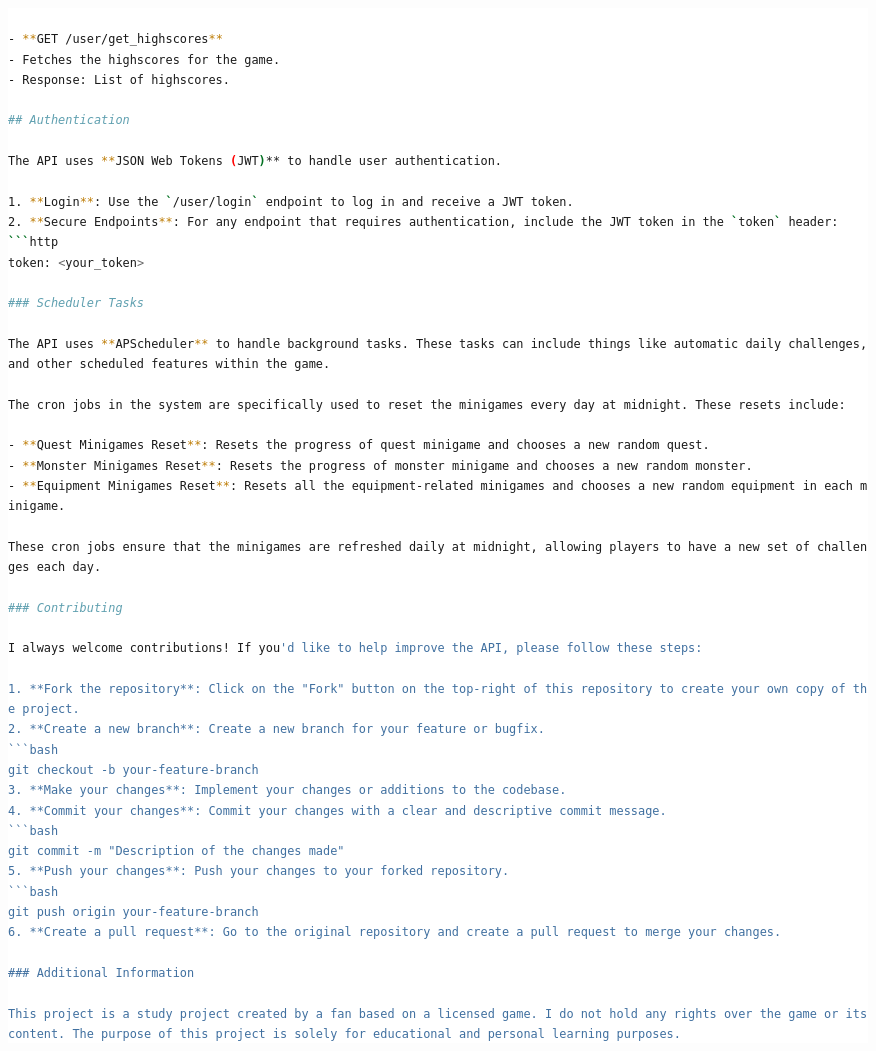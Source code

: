    ```bash

- **GET /user/get_highscores**
  - Fetches the highscores for the game.
  - Response: List of highscores.

## Authentication

The API uses **JSON Web Tokens (JWT)** to handle user authentication.

1. **Login**: Use the `/user/login` endpoint to log in and receive a JWT token.
2. **Secure Endpoints**: For any endpoint that requires authentication, include the JWT token in the `token` header:
   ```http
   token: <your_token>

### Scheduler Tasks

The API uses **APScheduler** to handle background tasks. These tasks can include things like automatic daily challenges, and other scheduled features within the game.

The cron jobs in the system are specifically used to reset the minigames every day at midnight. These resets include:

- **Quest Minigames Reset**: Resets the progress of quest minigame and chooses a new random quest.
- **Monster Minigames Reset**: Resets the progress of monster minigame and chooses a new random monster.
- **Equipment Minigames Reset**: Resets all the equipment-related minigames and chooses a new random equipment in each minigame.

These cron jobs ensure that the minigames are refreshed daily at midnight, allowing players to have a new set of challenges each day.

### Contributing

I always welcome contributions! If you'd like to help improve the API, please follow these steps:

1. **Fork the repository**: Click on the "Fork" button on the top-right of this repository to create your own copy of the project.
2. **Create a new branch**: Create a new branch for your feature or bugfix.
   ```bash
   git checkout -b your-feature-branch
3. **Make your changes**: Implement your changes or additions to the codebase.
4. **Commit your changes**: Commit your changes with a clear and descriptive commit message.
   ```bash
   git commit -m "Description of the changes made"
5. **Push your changes**: Push your changes to your forked repository.
   ```bash
   git push origin your-feature-branch
6. **Create a pull request**: Go to the original repository and create a pull request to merge your changes.

### Additional Information

This project is a study project created by a fan based on a licensed game. I do not hold any rights over the game or its content. The purpose of this project is solely for educational and personal learning purposes.

